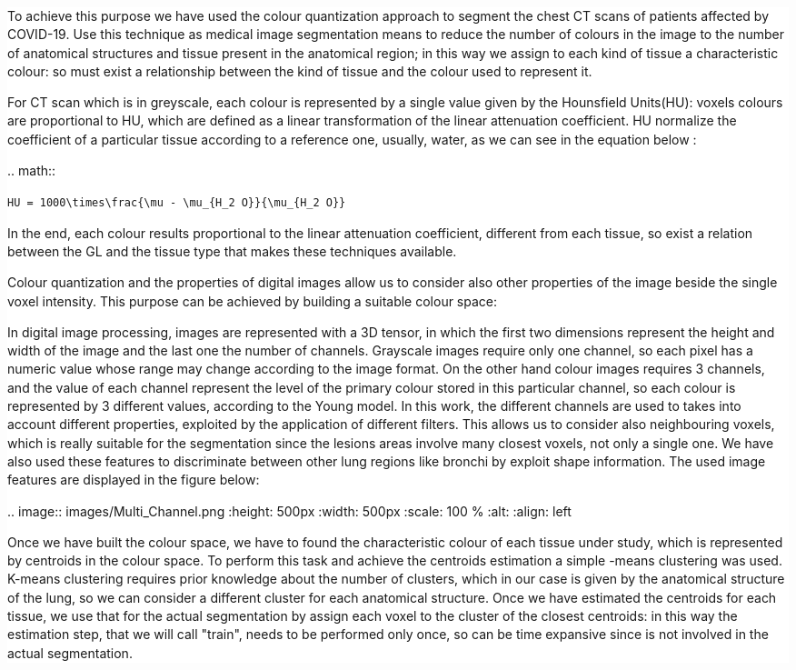 To achieve this purpose we have used the colour quantization approach to segment the
chest CT scans of patients affected by COVID-19. Use this technique as medical
image segmentation means to reduce the number of colours in the image to the number
of anatomical structures and tissue present in the anatomical region; in this
way we  assign to each kind of tissue a characteristic colour: so must exist a
relationship between the kind of tissue and the colour used to represent it.

For CT scan which is in greyscale, each colour is represented by a single value
given by the Hounsfield Units(HU): voxels colours are proportional to HU, which
are defined as a linear transformation of the linear attenuation coefficient.
HU normalize the coefficient of a particular tissue according to a reference one,
usually, water, as we can see in the equation below :

.. math::

  	HU = 1000\times\frac{\mu - \mu_{H_2 O}}{\mu_{H_2 O}}

In the end, each colour results proportional to the linear attenuation coefficient,
different from each tissue, so exist a relation between the GL and the tissue type
that makes these techniques available.

Colour quantization and the properties of digital images allow us to consider also
other properties of the image beside the single voxel intensity.
This purpose can be achieved by building a suitable colour space:

In digital image processing, images are represented with a 3D tensor, in which the
first two dimensions represent the height and width of the image and the last one
the number of channels. Grayscale images require only one channel, so each pixel
has a numeric value whose range may change according to the image format.
On the other hand colour images requires 3 channels, and the value of each channel
represent the level of the primary colour stored in this particular channel, so each
colour is represented by 3 different values, according to the Young model.
In this work, the different channels are used to takes into account different properties,
exploited by the application of different filters. This allows us to consider also
neighbouring voxels, which is really suitable for the segmentation since the
lesions areas involve many closest voxels, not only a single one. We have also
used these features to discriminate between other lung regions like bronchi by
exploit shape information.
The used image features are displayed in the figure below:

.. image:: images/Multi_Channel.png
   :height: 500px
   :width: 500px
   :scale: 100 %
   :alt:
   :align: left

Once we have built the colour space, we have to found the characteristic colour of
each tissue under study, which is represented by centroids in the colour space.
To perform this task and achieve the centroids estimation a simple -means
clustering was used.
K-means clustering requires prior knowledge about the number of clusters, which
in our case is given by the anatomical structure of the lung, so we can consider
a different cluster for each anatomical structure.
Once we have estimated the centroids for each tissue, we use that for the actual
segmentation by assign each voxel to the cluster of the closest centroids: in this
way the estimation step, that we will call "train", needs to be performed only once,
so can be time expansive since is not involved in the actual segmentation.
